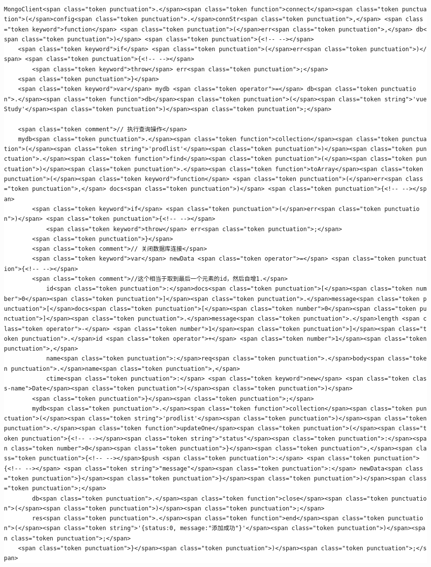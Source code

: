     MongoClient<span class="token punctuation">.</span><span class="token function">connect</span><span class="token punctuation">(</span>config<span class="token punctuation">.</span>connStr<span class="token punctuation">,</span> <span class="token keyword">function</span> <span class="token punctuation">(</span>err<span class="token punctuation">,</span> db<span class="token punctuation">)</span> <span class="token punctuation">{<!-- --></span>
        <span class="token keyword">if</span> <span class="token punctuation">(</span>err<span class="token punctuation">)</span> <span class="token punctuation">{<!-- --></span>
            <span class="token keyword">throw</span> err<span class="token punctuation">;</span>
        <span class="token punctuation">}</span>
        <span class="token keyword">var</span> mydb <span class="token operator">=</span> db<span class="token punctuation">.</span><span class="token function">db</span><span class="token punctuation">(</span><span class="token string">'vueStudy'</span><span class="token punctuation">)</span><span class="token punctuation">;</span>

        <span class="token comment">// 执行查询操作</span>
        mydb<span class="token punctuation">.</span><span class="token function">collection</span><span class="token punctuation">(</span><span class="token string">'prodlist'</span><span class="token punctuation">)</span><span class="token punctuation">.</span><span class="token function">find</span><span class="token punctuation">(</span><span class="token punctuation">)</span><span class="token punctuation">.</span><span class="token function">toArray</span><span class="token punctuation">(</span><span class="token keyword">function</span> <span class="token punctuation">(</span>err<span class="token punctuation">,</span> docs<span class="token punctuation">)</span> <span class="token punctuation">{<!-- --></span>
            <span class="token keyword">if</span> <span class="token punctuation">(</span>err<span class="token punctuation">)</span> <span class="token punctuation">{<!-- --></span>
                <span class="token keyword">throw</span> err<span class="token punctuation">;</span>
            <span class="token punctuation">}</span>
            <span class="token comment">// 关闭数据库连接</span>
            <span class="token keyword">var</span> newData <span class="token operator">=</span> <span class="token punctuation">{<!-- --></span>
            <span class="token comment">//这个相当于取到最后一个元素的id，然后自增1.</span>
                id<span class="token punctuation">:</span>docs<span class="token punctuation">[</span><span class="token number">0</span><span class="token punctuation">]</span><span class="token punctuation">.</span>message<span class="token punctuation">[</span>docs<span class="token punctuation">[</span><span class="token number">0</span><span class="token punctuation">]</span><span class="token punctuation">.</span>message<span class="token punctuation">.</span>length <span class="token operator">-</span> <span class="token number">1</span><span class="token punctuation">]</span><span class="token punctuation">.</span>id <span class="token operator">+</span> <span class="token number">1</span><span class="token punctuation">,</span>
                name<span class="token punctuation">:</span>req<span class="token punctuation">.</span>body<span class="token punctuation">.</span>name<span class="token punctuation">,</span>
                ctime<span class="token punctuation">:</span> <span class="token keyword">new</span> <span class="token class-name">Date</span><span class="token punctuation">(</span><span class="token punctuation">)</span>
            <span class="token punctuation">}</span><span class="token punctuation">;</span>
            mydb<span class="token punctuation">.</span><span class="token function">collection</span><span class="token punctuation">(</span><span class="token string">'prodlist'</span><span class="token punctuation">)</span><span class="token punctuation">.</span><span class="token function">updateOne</span><span class="token punctuation">(</span><span class="token punctuation">{<!-- --></span><span class="token string">"status"</span><span class="token punctuation">:</span><span class="token number">0</span><span class="token punctuation">}</span><span class="token punctuation">,</span><span class="token punctuation">{<!-- --></span>$push <span class="token punctuation">:</span> <span class="token punctuation">{<!-- --></span> <span class="token string">"message"</span><span class="token punctuation">:</span> newData<span class="token punctuation">}</span><span class="token punctuation">}</span><span class="token punctuation">)</span><span class="token punctuation">;</span>
            db<span class="token punctuation">.</span><span class="token function">close</span><span class="token punctuation">(</span><span class="token punctuation">)</span><span class="token punctuation">;</span>
            res<span class="token punctuation">.</span><span class="token function">end</span><span class="token punctuation">(</span><span class="token string">'{status:0, message:"添加成功"}'</span><span class="token punctuation">)</span><span class="token punctuation">;</span>
        <span class="token punctuation">}</span><span class="token punctuation">)</span><span class="token punctuation">;</span>